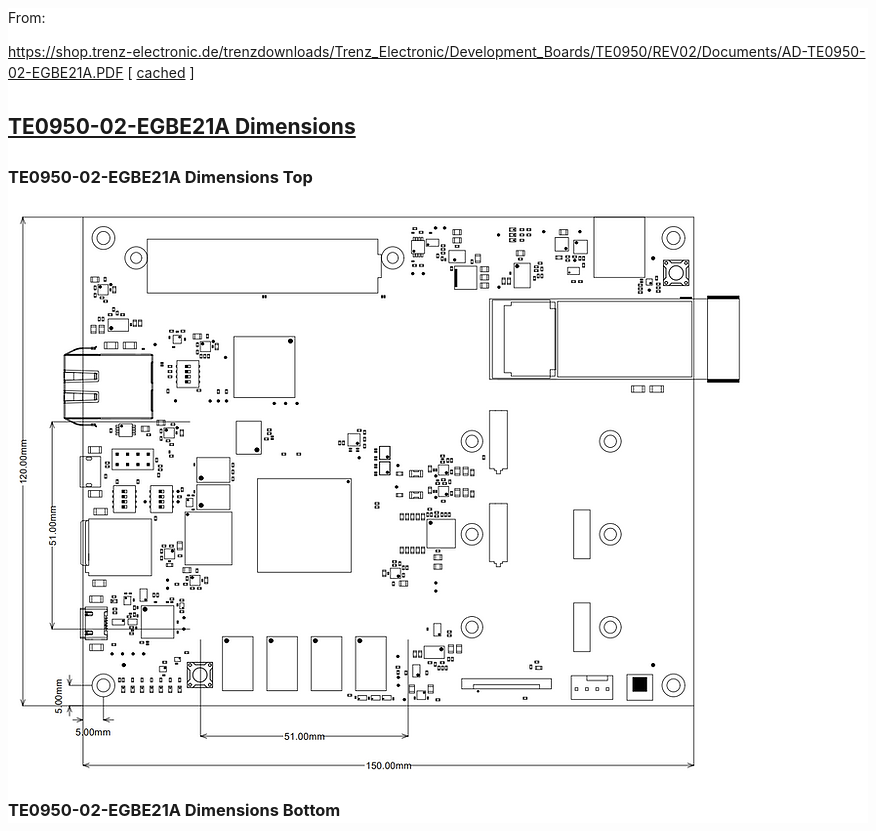 From:

https://shop.trenz-electronic.de/trenzdownloads/Trenz_Electronic/Development_Boards/TE0950/REV02/Documents/AD-TE0950-02-EGBE21A.PDF  [ [cached](https://drive.google.com/file/d/1OW6mcvgWdJTKkKLfxxtPCQZo9Mh31xXY/view?usp=sharing) ]

## <u><span>TE0950-02-EGBE21A Dimensions</span></u>

### TE0950-02-EGBE21A Dimensions Top

![dimensions_top_9](dimensions_top_9.png)

### TE0950-02-EGBE21A Dimensions Bottom

